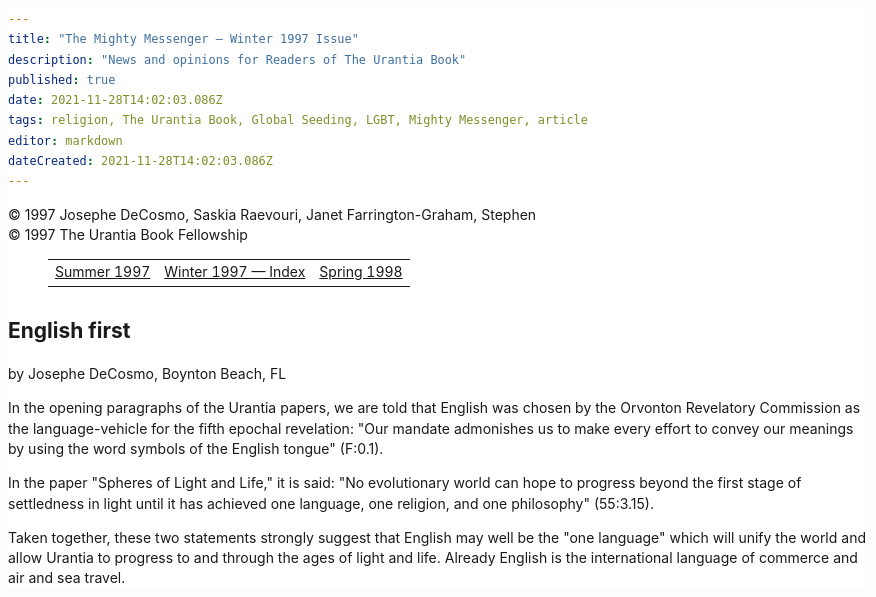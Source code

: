 ```yaml
---
title: "The Mighty Messenger — Winter 1997 Issue"
description: "News and opinions for Readers of The Urantia Book"
published: true
date: 2021-11-28T14:02:03.086Z
tags: religion, The Urantia Book, Global Seeding, LGBT, Mighty Messenger, article
editor: markdown
dateCreated: 2021-11-28T14:02:03.086Z
---
```


<p class="v-card v-sheet theme--light grey lighten-3 px-2">© 1997 Josephe DeCosmo, Saskia Raevouri, Janet Farrington-Graham, Stephen<br>© 1997 The Urantia Book Fellowship</p>
<figure class="table chapter-navigator">
  <table>
    <tbody>
      <tr>
        <td>
        <a href="/en/article/The_Mighty_Messenger_1997_Fall">
          <span class="mdi mdi-arrow-left-drop-circle"></span><span class="pl-2">Summer 1997</span>
        </a>
        </td>
        <td>
        <a href="/en/index/articles_mighty_messenger#winter-1997">
          <span class="mdi mdi-book-open-variant"></span><span class="pl-2">Winter 1997 — Index</span>
        </a>
        </td>
        <td>
        <a href="/en/article/The_Mighty_Messenger_1998_Spring">
          <span class="pr-2">Spring 1998</span><span class="mdi mdi-arrow-right-drop-circle"></span>
        </a>
        </td>
      </tr>
    </tbody>
  </table>
</figure>

## English first

by Josephe DeCosmo, Boynton Beach, FL

In the opening paragraphs of the Urantia papers, we are told that English was chosen by the Orvonton Revelatory Commission as the language-vehicle for the fifth epochal revelation: "Our mandate admonishes us to make every effort to convey our meanings by using the word symbols of the English tongue" (F:0.1).

In the paper "Spheres of Light and Life," it is said: "No evolutionary world can hope to progress beyond the first stage of settledness in light until it has achieved one language, one religion, and one philosophy" (55:3.15).

Taken together, these two statements strongly suggest that English may well be the "one language" which will unify the world and allow Urantia to progress to and through the ages of light and life. Already English is the international language of commerce and air and sea travel.
